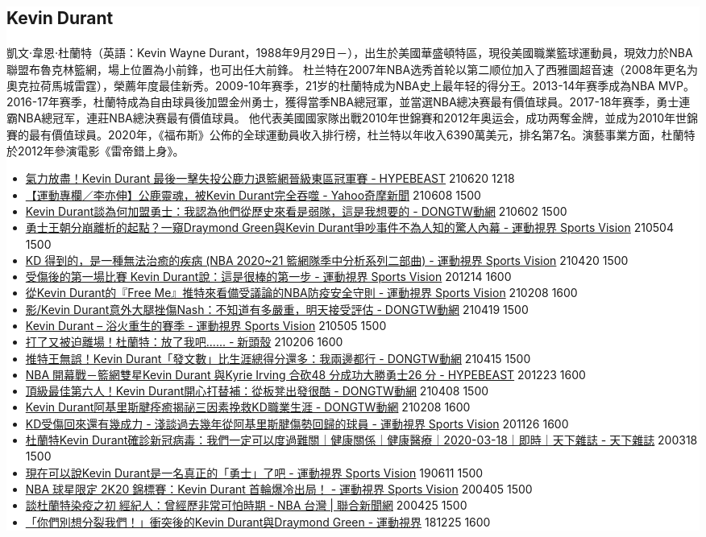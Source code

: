 ## Kevin Durant

凱文·韋恩·杜蘭特（英語：Kevin Wayne Durant，1988年9月29日－），出生於美國華盛頓特區，現役美國職業籃球運動員，現效力於NBA聯盟布魯克林籃網，場上位置為小前鋒，也可出任大前鋒。
杜兰特在2007年NBA选秀首轮以第二顺位加入了西雅圖超音速（2008年更名为奧克拉荷馬城雷霆），榮薦年度最佳新秀。2009-10年赛季，21岁的杜蘭特成为NBA史上最年轻的得分王。2013-14年赛季成為NBA MVP。2016-17年赛季，杜蘭特成為自由球員後加盟金州勇士，獲得當季NBA總冠軍，並當選NBA總决赛最有價值球員。2017-18年赛季，勇士連霸NBA總冠军，連莊NBA總決赛最有價值球員。
他代表美國國家隊出戰2010年世錦賽和2012年奥运会，成功两奪金牌，並成为2010年世錦賽的最有價值球員。2020年，《福布斯》公佈的全球運動員收入排行榜，杜兰特以年收入6390萬美元，排名第7名。演藝事業方面，杜蘭特於2012年參演電影《雷帝錯上身》。
- [氣力放盡！Kevin Durant 最後一擊失投公鹿力退籃網晉級東區冠軍賽 - HYPEBEAST](https://hypebeast.com/zh/2021/6/kevin-durant-nets-bucks-nba-playoffs-game-7 "氣力放盡！Kevin Durant 最後一擊失投公鹿力退籃網晉級東區冠軍賽 - HYPEBEAST") 210620 1218
- [【運動專欄／李亦伸】公鹿靈魂，被Kevin Durant完全吞噬 - Yahoo奇摩新聞](https://tw.news.yahoo.com/%E3%80%90%E9%81%8B%E5%8B%95%E5%B0%88%E6%AC%84%EF%BC%8F%E6%9D%8E%E4%BA%A6%E4%BC%B8%E3%80%91%E5%85%AC%E9%B9%BF%E9%9D%88%E9%AD%82%EF%BC%8C%E8%A2%AB-kevin-durant%E5%AE%8C%E5%85%A8%E5%90%9E%E5%99%AC-043226444.html "【運動專欄／李亦伸】公鹿靈魂，被Kevin Durant完全吞噬 - Yahoo奇摩新聞") 210608 1500
- [Kevin Durant談為何加盟勇士：我認為他們從歷史來看是弱隊，這是我想要的 - DONGTW動網](https://www.dongtw.com/sports/nba/20210602/1153654.html "Kevin Durant談為何加盟勇士：我認為他們從歷史來看是弱隊，這是我想要的 - DONGTW動網") 210602 1500
- [勇士王朝分崩離析的起點？一窺Draymond Green與Kevin Durant爭吵事件不為人知的驚人內幕 - 運動視界 Sports Vision](https://www.sportsv.net/articles/83391 "勇士王朝分崩離析的起點？一窺Draymond Green與Kevin Durant爭吵事件不為人知的驚人內幕 - 運動視界 Sports Vision") 210504 1500
- [KD 得到的，是一種無法治癒的疾病 (NBA 2020~21 籃網隊季中分析系列二部曲) - 運動視界 Sports Vision](https://www.sportsv.net/articles/83080 "KD 得到的，是一種無法治癒的疾病 (NBA 2020~21 籃網隊季中分析系列二部曲) - 運動視界 Sports Vision") 210420 1500
- [受傷後的第一場比賽 Kevin Durant說：這是很棒的第一步 - 運動視界 Sports Vision](https://www.sportsv.net/articles/79769 "受傷後的第一場比賽 Kevin Durant說：這是很棒的第一步 - 運動視界 Sports Vision") 201214 1600
- [從Kevin Durant的『Free Me』推特來看備受議論的NBA防疫安全守則 - 運動視界 Sports Vision](https://www.sportsv.net/articles/81146 "從Kevin Durant的『Free Me』推特來看備受議論的NBA防疫安全守則 - 運動視界 Sports Vision") 210208 1600
- [影/Kevin Durant意外大腿挫傷Nash：不知道有多嚴重，明天接受評估 - DONGTW動網](https://www.dongtw.com/sports/nba/20210419/1142167.html "影/Kevin Durant意外大腿挫傷Nash：不知道有多嚴重，明天接受評估 - DONGTW動網") 210419 1500
- [Kevin Durant – 浴火重生的賽季 - 運動視界 Sports Vision](https://www.sportsv.net/articles/83503 "Kevin Durant – 浴火重生的賽季 - 運動視界 Sports Vision") 210505 1500
- [打了又被迫離場！杜蘭特：放了我吧...... - 新頭殼](https://newtalk.tw/news/view/2021-02-06/534288 "打了又被迫離場！杜蘭特：放了我吧...... - 新頭殼") 210206 1600
- [推特王無誤！Kevin Durant「發文數」比生涯總得分還多：我兩邊都行 - DONGTW動網](https://www.dongtw.com/sports/nba/20210415/1141292.html "推特王無誤！Kevin Durant「發文數」比生涯總得分還多：我兩邊都行 - DONGTW動網") 210415 1500
- [NBA 開幕戰－籃網雙星Kevin Durant 與Kyrie Irving 合砍48 分成功大勝勇士26 分 - HYPEBEAST](https://hypebeast.com/zh/2020/12/nba-kevin-durant-kyrie-irving-nets-warriors-highlights "NBA 開幕戰－籃網雙星Kevin Durant 與Kyrie Irving 合砍48 分成功大勝勇士26 分 - HYPEBEAST") 201223 1600
- [頂級最佳第六人！Kevin Durant開心打替補：從板凳出發很酷 - DONGTW動網](https://www.dongtw.com/sports/nba/20210408/1139411.html "頂級最佳第六人！Kevin Durant開心打替補：從板凳出發很酷 - DONGTW動網") 210408 1500
- [Kevin Durant阿基里斯腱痊癒揭祕三因素挽救KD職業生涯 - DONGTW動網](https://www.dongtw.com/sports/nba/20210208/1124539.html "Kevin Durant阿基里斯腱痊癒揭祕三因素挽救KD職業生涯 - DONGTW動網") 210208 1600
- [KD受傷回來還有幾成力 - 淺談過去幾年從阿基里斯腱傷勢回歸的球員 - 運動視界 Sports Vision](https://www.sportsv.net/articles/79324 "KD受傷回來還有幾成力 - 淺談過去幾年從阿基里斯腱傷勢回歸的球員 - 運動視界 Sports Vision") 201126 1600
- [杜蘭特Kevin Durant確診新冠病毒：我們一定可以度過難關｜健康關係｜健康醫療｜2020-03-18｜即時｜天下雜誌 - 天下雜誌](https://www.cw.com.tw/article/5099431 "杜蘭特Kevin Durant確診新冠病毒：我們一定可以度過難關｜健康關係｜健康醫療｜2020-03-18｜即時｜天下雜誌 - 天下雜誌") 200318 1500
- [現在可以說Kevin Durant是一名真正的「勇士」了吧 - 運動視界 Sports Vision](https://www.sportsv.net/articles/63999 "現在可以說Kevin Durant是一名真正的「勇士」了吧 - 運動視界 Sports Vision") 190611 1500
- [NBA 球星限定 2K20 錦標賽：Kevin Durant 首輪爆冷出局！ - 運動視界 Sports Vision](https://www.sportsv.net/articles/73036 "NBA 球星限定 2K20 錦標賽：Kevin Durant 首輪爆冷出局！ - 運動視界 Sports Vision") 200405 1500
- [談杜蘭特染疫之初 經紀人：曾經歷非常可怕時期 - NBA 台灣 | 聯合新聞網](https://nba.udn.com/nba/story/6780/4518015 "談杜蘭特染疫之初 經紀人：曾經歷非常可怕時期 - NBA 台灣 | 聯合新聞網") 200425 1500
- [「你們別想分裂我們！」衝突後的Kevin Durant與Draymond Green - 運動視界](https://www.sportsv.net/articles/58519 "「你們別想分裂我們！」衝突後的Kevin Durant與Draymond Green - 運動視界") 181225 1600
